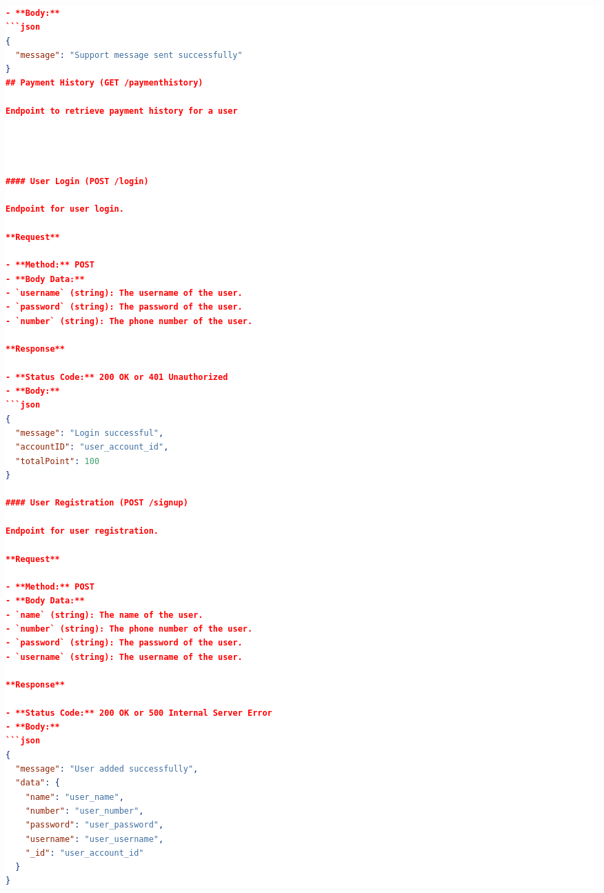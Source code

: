   ```json
- **Body:**
  ```json
  {
    "message": "Support message sent successfully"
  }
## Payment History (GET /paymenthistory)

Endpoint to retrieve payment history for a user




#### User Login (POST /login)

Endpoint for user login.

**Request**

- **Method:** POST
- **Body Data:**
  - `username` (string): The username of the user.
  - `password` (string): The password of the user.
  - `number` (string): The phone number of the user.

**Response**

- **Status Code:** 200 OK or 401 Unauthorized
- **Body:**
  ```json
  {
    "message": "Login successful",
    "accountID": "user_account_id",
    "totalPoint": 100
  }

#### User Registration (POST /signup)

Endpoint for user registration.

**Request**

- **Method:** POST
- **Body Data:**
  - `name` (string): The name of the user.
  - `number` (string): The phone number of the user.
  - `password` (string): The password of the user.
  - `username` (string): The username of the user.

**Response**

- **Status Code:** 200 OK or 500 Internal Server Error
- **Body:**
  ```json
  {
    "message": "User added successfully",
    "data": {
      "name": "user_name",
      "number": "user_number",
      "password": "user_password",
      "username": "user_username",
      "_id": "user_account_id"
    }
  }
  ```